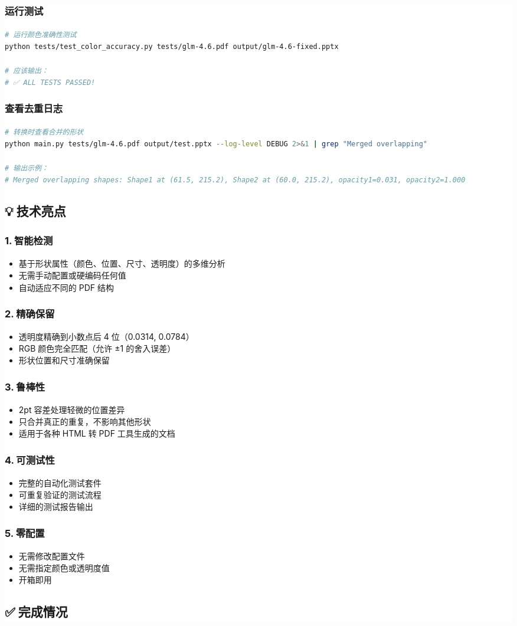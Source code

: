 ### 运行测试

```bash
# 运行颜色准确性测试
python tests/test_color_accuracy.py tests/glm-4.6.pdf output/glm-4.6-fixed.pptx

# 应该输出：
# ✅ ALL TESTS PASSED!
```

### 查看去重日志

```bash
# 转换时查看合并的形状
python main.py tests/glm-4.6.pdf output/test.pptx --log-level DEBUG 2>&1 | grep "Merged overlapping"

# 输出示例：
# Merged overlapping shapes: Shape1 at (61.5, 215.2), Shape2 at (60.0, 215.2), opacity1=0.031, opacity2=1.000
```

## 💡 技术亮点

### 1. 智能检测
- 基于形状属性（颜色、位置、尺寸、透明度）的多维分析
- 无需手动配置或硬编码任何值
- 自动适应不同的 PDF 结构

### 2. 精确保留
- 透明度精确到小数点后 4 位（0.0314, 0.0784）
- RGB 颜色完全匹配（允许 ±1 的舍入误差）
- 形状位置和尺寸准确保留

### 3. 鲁棒性
- 2pt 容差处理轻微的位置差异
- 只合并真正的重复，不影响其他形状
- 适用于各种 HTML 转 PDF 工具生成的文档

### 4. 可测试性
- 完整的自动化测试套件
- 可重复验证的测试流程
- 详细的测试报告输出

### 5. 零配置
- 无需修改配置文件
- 无需指定颜色或透明度值
- 开箱即用

## ✅ 完成情况
